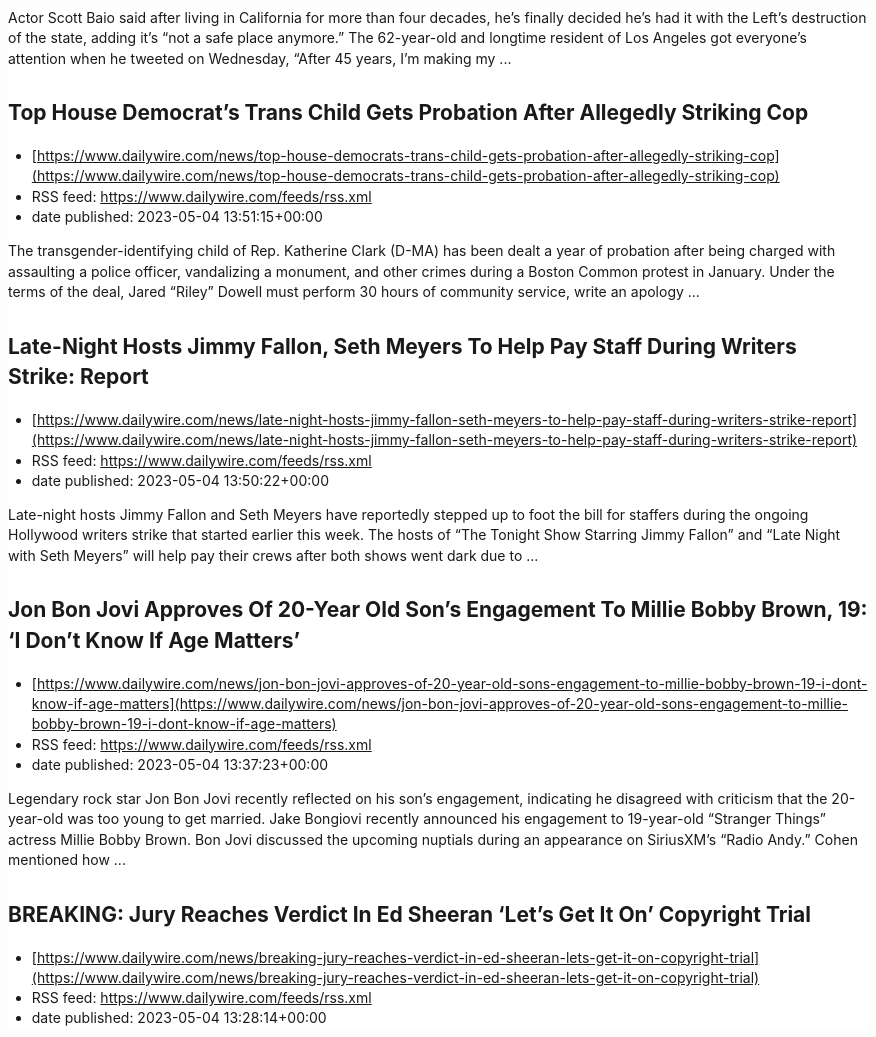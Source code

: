 Actor Scott Baio said after living in California for more than four decades, he&#8217;s finally decided he&#8217;s had it with the Left&#8217;s destruction of the state, adding it&#8217;s &#8220;not a safe place anymore.&#8221; The 62-year-old and longtime resident of Los Angeles got everyone&#8217;s attention when he tweeted on Wednesday, &#8220;After 45 years, I&#8217;m making my ...

## Top House Democrat’s Trans Child Gets Probation After Allegedly Striking Cop
 - [https://www.dailywire.com/news/top-house-democrats-trans-child-gets-probation-after-allegedly-striking-cop](https://www.dailywire.com/news/top-house-democrats-trans-child-gets-probation-after-allegedly-striking-cop)
 - RSS feed: https://www.dailywire.com/feeds/rss.xml
 - date published: 2023-05-04 13:51:15+00:00

The transgender-identifying child of Rep. Katherine Clark (D-MA) has been dealt a year of probation after being charged with assaulting a police officer, vandalizing a monument, and other crimes during a Boston Common protest in January. Under the terms of the deal, Jared &#8220;Riley&#8221; Dowell must perform 30 hours of community service, write an apology ...

## Late-Night Hosts Jimmy Fallon, Seth Meyers To Help Pay Staff During Writers Strike: Report
 - [https://www.dailywire.com/news/late-night-hosts-jimmy-fallon-seth-meyers-to-help-pay-staff-during-writers-strike-report](https://www.dailywire.com/news/late-night-hosts-jimmy-fallon-seth-meyers-to-help-pay-staff-during-writers-strike-report)
 - RSS feed: https://www.dailywire.com/feeds/rss.xml
 - date published: 2023-05-04 13:50:22+00:00

Late-night hosts Jimmy Fallon and Seth Meyers have reportedly stepped up to foot the bill for staffers during the ongoing Hollywood writers strike that started earlier this week. The hosts of &#8220;The Tonight Show Starring Jimmy Fallon&#8221; and &#8220;Late Night with Seth Meyers&#8221; will help pay their crews after both shows went dark due to ...

## Jon Bon Jovi Approves Of 20-Year Old Son’s Engagement To Millie Bobby Brown, 19: ‘I Don’t Know If Age Matters’
 - [https://www.dailywire.com/news/jon-bon-jovi-approves-of-20-year-old-sons-engagement-to-millie-bobby-brown-19-i-dont-know-if-age-matters](https://www.dailywire.com/news/jon-bon-jovi-approves-of-20-year-old-sons-engagement-to-millie-bobby-brown-19-i-dont-know-if-age-matters)
 - RSS feed: https://www.dailywire.com/feeds/rss.xml
 - date published: 2023-05-04 13:37:23+00:00

Legendary rock star Jon Bon Jovi recently reflected on his son’s engagement, indicating he disagreed with criticism that the 20-year-old was too young to get married. Jake Bongiovi recently announced his engagement to 19-year-old “Stranger Things” actress Millie Bobby Brown. Bon Jovi discussed the upcoming nuptials during an appearance on SiriusXM’s “Radio Andy.” Cohen mentioned how ...

## BREAKING: Jury Reaches Verdict In Ed Sheeran ‘Let’s Get It On’ Copyright Trial
 - [https://www.dailywire.com/news/breaking-jury-reaches-verdict-in-ed-sheeran-lets-get-it-on-copyright-trial](https://www.dailywire.com/news/breaking-jury-reaches-verdict-in-ed-sheeran-lets-get-it-on-copyright-trial)
 - RSS feed: https://www.dailywire.com/feeds/rss.xml
 - date published: 2023-05-04 13:28:14+00:00
